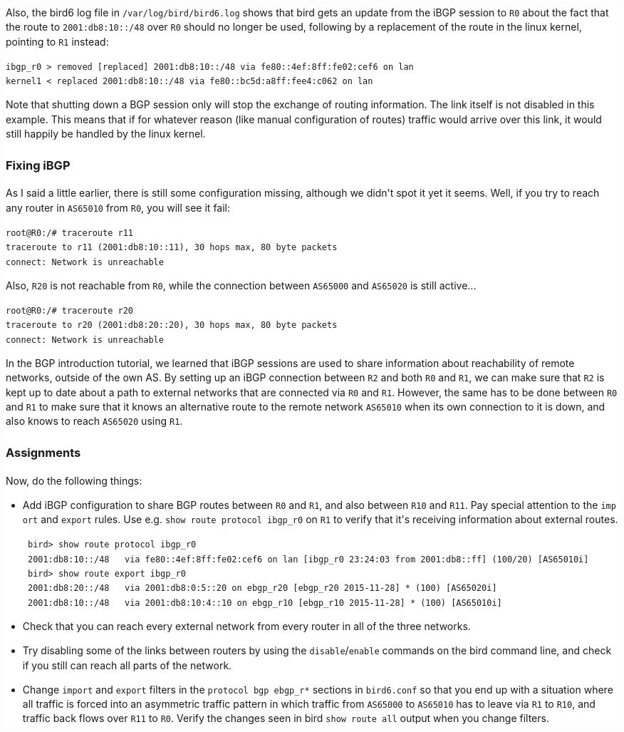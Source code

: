 Also, the bird6 log file in `/var/log/bird/bird6.log` shows that bird gets an update from the iBGP session to `R0` about the fact that the route to `2001:db8:10::/48` over `R0` should no longer be used, following by a replacement of the route in the linux kernel, pointing to `R1` instead:

    ibgp_r0 > removed [replaced] 2001:db8:10::/48 via fe80::4ef:8ff:fe02:cef6 on lan
    kernel1 < replaced 2001:db8:10::/48 via fe80::bc5d:a8ff:fee4:c062 on lan

Note that shutting down a BGP session only will stop the exchange of routing information. The link itself is not disabled in this example. This means that if for whatever reason (like manual configuration of routes) traffic would arrive over this link, it would still happily be handled by the linux kernel.

### Fixing iBGP

As I said a little earlier, there is still some configuration missing, although we didn't spot it yet it seems. Well, if you try to reach any router in `AS65010` from `R0`, you will see it fail:

    root@R0:/# traceroute r11
    traceroute to r11 (2001:db8:10::11), 30 hops max, 80 byte packets
    connect: Network is unreachable

Also, `R20` is not reachable from `R0`, while the connection between `AS65000` and `AS65020` is still active...

    root@R0:/# traceroute r20
    traceroute to r20 (2001:db8:20::20), 30 hops max, 80 byte packets
    connect: Network is unreachable

In the BGP introduction tutorial, we learned that iBGP sessions are used to share information about reachability of remote networks, outside of the own AS. By setting up an iBGP connection between `R2` and both `R0` and `R1`, we can make sure that `R2` is kept up to date about a path to external networks that are connected via `R0` and `R1`. However, the same has to be done between `R0` and `R1` to make sure that it knows an alternative route to the remote network `AS65010` when its own connection to it is down, and also knows to reach `AS65020` using `R1`.

### Assignments

Now, do the following things:
 * Add iBGP configuration to share BGP routes between `R0` and `R1`, and also between `R10` and `R11`. Pay special attention to the `import` and `export` rules. Use e.g. `show route protocol ibgp_r0` on `R1` to verify that it's receiving information about external routes.

        bird> show route protocol ibgp_r0
        2001:db8:10::/48   via fe80::4ef:8ff:fe02:cef6 on lan [ibgp_r0 23:24:03 from 2001:db8::ff] (100/20) [AS65010i]
        bird> show route export ibgp_r0
        2001:db8:20::/48   via 2001:db8:0:5::20 on ebgp_r20 [ebgp_r20 2015-11-28] * (100) [AS65020i]
        2001:db8:10::/48   via 2001:db8:10:4::10 on ebgp_r10 [ebgp_r10 2015-11-28] * (100) [AS65010i]

 * Check that you can reach every external network from every router in all of the three networks.
 * Try disabling some of the links between routers by using the `disable`/`enable` commands on the bird command line, and check if you still can reach all parts of the network.
 * Change `import` and `export` filters in the `protocol bgp ebgp_r*` sections in `bird6.conf` so that you end up with a situation where all traffic is forced into an asymmetric traffic pattern in which traffic from `AS65000` to `AS65010` has to leave via `R1` to `R10`, and traffic back flows over `R11` to `R0`. Verify the changes seen in bird `show route all` output when you change filters.
